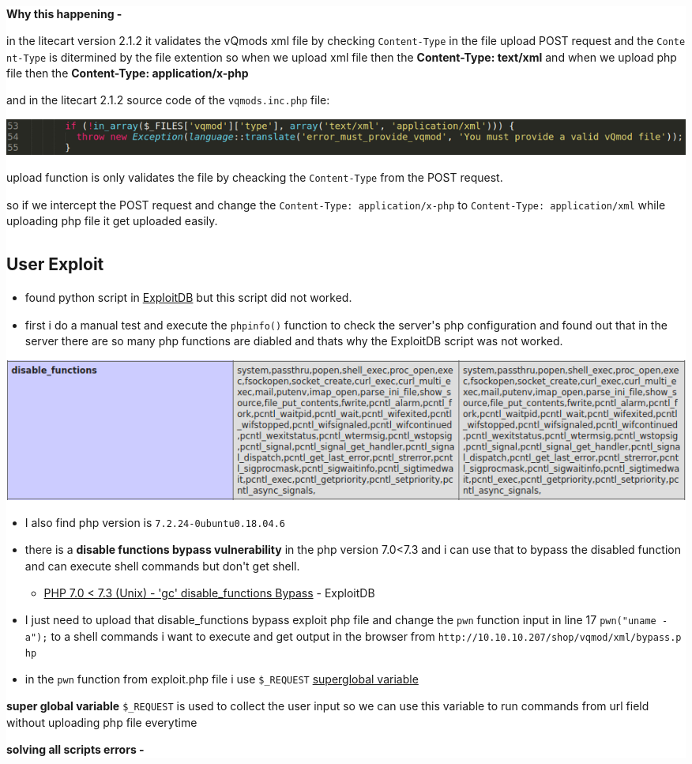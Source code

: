 __Why this happening -__

in the litecart version 2.1.2 it validates the vQmods xml file by checking `Content-Type` in the file upload POST request and the `Content-Type` is ditermined by the file extention so when we upload xml file then the __Content-Type: text/xml__ and when we upload php file then the __Content-Type: application/x-php__

and in the litecart 2.1.2 source code of the `vqmods.inc.php` file:

![](screenshots/vuln_code.png)

upload function is only validates the file by cheacking the `Content-Type` from the POST request.

so if we intercept the POST request and change the `Content-Type: application/x-php` to `Content-Type: application/xml` while uploading php file it get uploaded easily.

## User Exploit

* found python script in [ExploitDB](https://www.exploit-db.com/exploits/45267) but this script did not worked.

* first i do a manual test and execute the `phpinfo()` function to check the server's php configuration and found out that in the server there are so many php functions are diabled and thats why the ExploitDB script was not worked.

![](screenshots/dis-php-func.png)

  * I also find php version is `7.2.24-0ubuntu0.18.04.6`
  * there is a __disable functions bypass vulnerability__ in the php version 7.0<7.3 and i can use that to bypass the disabled function and can execute shell commands but don't get shell.
    * [PHP 7.0 < 7.3 (Unix) - 'gc' disable_functions Bypass](https://www.exploit-db.com/exploits/47462) - ExploitDB 

* I just need to upload that disable_functions bypass exploit php file and change the `pwn` function input in line 17 `pwn("uname -a");` to a shell commands i want to execute and get output in the browser from `http://10.10.10.207/shop/vqmod/xml/bypass.php`

* in the `pwn` function from exploit.php file i use `$_REQUEST` [superglobal variable](https://www.php.net/manual/en/reserved.variables.request.php)

__super global variable__ `$_REQUEST` is used to collect the user input so we can use this variable to run commands from url field without uploading php file everytime

__solving all scripts errors -__
